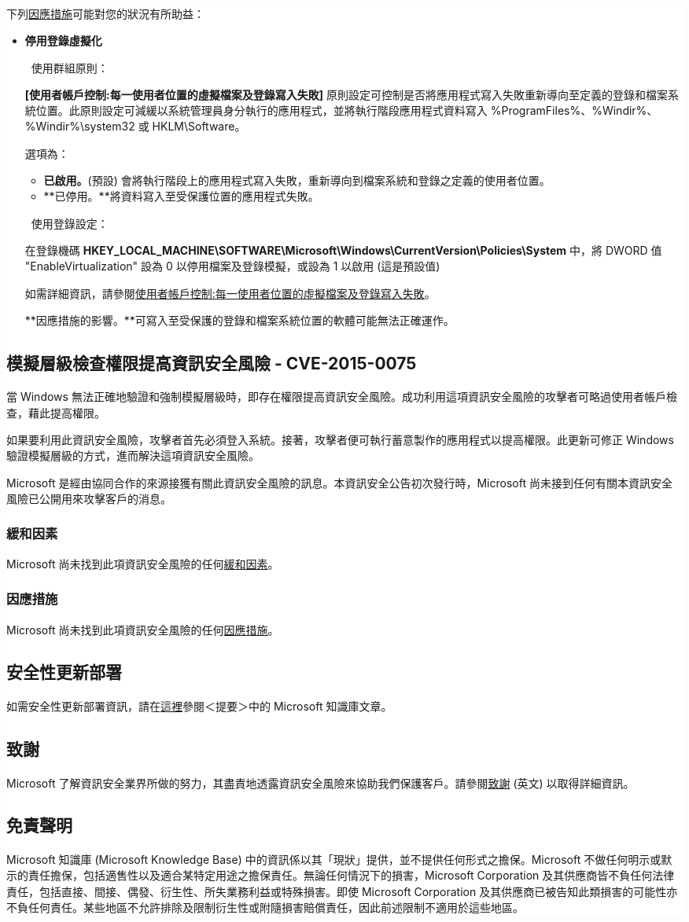 下列[因應措施](https://technet.microsoft.com/zh-tw/library/security/dn848375.aspx)可能對您的狀況有所助益：

-   **停用登錄虛擬化**

     
    使用群組原則：

    **\[使用者帳戶控制:每一使用者位置的虛擬檔案及登錄寫入失敗\]** 原則設定可控制是否將應用程式寫入失敗重新導向至定義的登錄和檔案系統位置。此原則設定可減緩以系統管理員身分執行的應用程式，並將執行階段應用程式資料寫入 %ProgramFiles%、%Windir%、%Windir%\\system32 或 HKLM\\Software。

    選項為：

    -   **已啟用。**(預設) 會將執行階段上的應用程式寫入失敗，重新導向到檔案系統和登錄之定義的使用者位置。
    -   **已停用。**將資料寫入至受保護位置的應用程式失敗。

     
    使用登錄設定：

    在登錄機碼 **HKEY\_LOCAL\_MACHINE\\SOFTWARE\\Microsoft\\Windows\\CurrentVersion\\Policies\\System** 中，將 DWORD 值 "EnableVirtualization" 設為 0 以停用檔案及登錄模擬，或設為 1 以啟用 (這是預設值)

    如需詳細資訊，請參閱[使用者帳戶控制:每一使用者位置的虛擬檔案及登錄寫入失敗](https://technet.microsoft.com/zh-tw/library/dd835564(ws.10).aspx)。

    **因應措施的影響。**可寫入至受保護的登錄和檔案系統位置的軟體可能無法正確運作。

模擬層級檢查權限提高資訊安全風險 - CVE-2015-0075
------------------------------------------------

當 Windows 無法正確地驗證和強制模擬層級時，即存在權限提高資訊安全風險。成功利用這項資訊安全風險的攻擊者可略過使用者帳戶檢查，藉此提高權限。

如果要利用此資訊安全風險，攻擊者首先必須登入系統。接著，攻擊者便可執行蓄意製作的應用程式以提高權限。此更新可修正 Windows 驗證模擬層級的方式，進而解決這項資訊安全風險。

Microsoft 是經由協同合作的來源接獲有關此資訊安全風險的訊息。本資訊安全公告初次發行時，Microsoft 尚未接到任何有關本資訊安全風險已公開用來攻擊客戶的消息。

### 緩和因素

Microsoft 尚未找到此項資訊安全風險的任何[緩和因素](https://technet.microsoft.com/zh-tw/library/security/dn848375.aspx)。

### 因應措施

Microsoft 尚未找到此項資訊安全風險的任何[因應措施](https://technet.microsoft.com/zh-tw/library/security/dn848375.aspx)。

安全性更新部署
--------------

如需安全性更新部署資訊，請在[這裡](#kbarticle)參閱＜提要＞中的 Microsoft 知識庫文章。

致謝
----

Microsoft 了解資訊安全業界所做的努力，其盡責地透露資訊安全風險來協助我們保護客戶。請參閱[致謝](https://technet.microsoft.com/zh-tw/library/security/dn903755.aspx) (英文) 以取得詳細資訊。

免責聲明
--------

Microsoft 知識庫 (Microsoft Knowledge Base) 中的資訊係以其「現狀」提供，並不提供任何形式之擔保。Microsoft 不做任何明示或默示的責任擔保，包括適售性以及適合某特定用途之擔保責任。無論任何情況下的損害，Microsoft Corporation 及其供應商皆不負任何法律責任，包括直接、間接、偶發、衍生性、所失業務利益或特殊損害。即使 Microsoft Corporation 及其供應商已被告知此類損害的可能性亦不負任何責任。某些地區不允許排除及限制衍生性或附隨損害賠償責任，因此前述限制不適用於這些地區。
